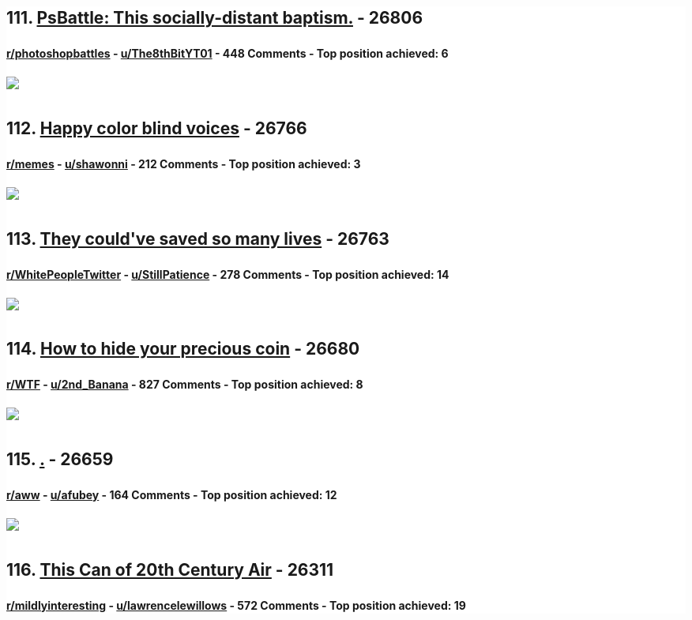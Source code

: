 ## 111. [PsBattle: This socially-distant baptism.](http://reddit.com/r/photoshopbattles/comments/jfav9r/psbattle_this_sociallydistant_baptism/) - 26806
#### [r/photoshopbattles](http://reddit.com/r/photoshopbattles) - [u/The8thBitYT01](http://reddit.com/u/The8thBitYT01) - 448 Comments - Top position achieved: 6

<a href="https://i.redd.it/dq5jnw7ulfu51.png"><img src="https://b.thumbs.redditmedia.com/fmFZBL-v6KmMaVqYVQwWdeopFjunp6Up_LTyzbJCKBk.jpg"></img></a>

## 112. [Happy color blind voices](http://reddit.com/r/memes/comments/jf7st9/happy_color_blind_voices/) - 26766
#### [r/memes](http://reddit.com/r/memes) - [u/shawonni](http://reddit.com/u/shawonni) - 212 Comments - Top position achieved: 3

<a href="https://i.redd.it/rui17q9s8eu51.jpg"><img src="https://a.thumbs.redditmedia.com/RHi6UeMoawQCfkDF6AhduZjvoPE8LmXN-p_VqnOXNn4.jpg"></img></a>

## 113. [They could've saved so many lives](http://reddit.com/r/WhitePeopleTwitter/comments/jfmwve/they_couldve_saved_so_many_lives/) - 26763
#### [r/WhitePeopleTwitter](http://reddit.com/r/WhitePeopleTwitter) - [u/StillPatience](http://reddit.com/u/StillPatience) - 278 Comments - Top position achieved: 14

<a href="https://i.redd.it/2z4y0tnuuiu51.png"><img src="https://b.thumbs.redditmedia.com/WbjXceEh_DXK2GIVWkEwU8D1q8SoyfP8v602C6_YtjM.jpg"></img></a>

## 114. [How to hide your precious coin](http://reddit.com/r/WTF/comments/jfix80/how_to_hide_your_precious_coin/) - 26680
#### [r/WTF](http://reddit.com/r/WTF) - [u/2nd_Banana](http://reddit.com/u/2nd_Banana) - 827 Comments - Top position achieved: 8

<a href="https://v.redd.it/fter8sulthu51"><img src="https://a.thumbs.redditmedia.com/dDNGJ_FkpkzX0mQkZ6-LvFef4CuK6TCv5vnOkwdOcv8.jpg"></img></a>

## 115. [.](http://reddit.com/r/aww/comments/jf9zf8/_/) - 26659
#### [r/aww](http://reddit.com/r/aww) - [u/afubey](http://reddit.com/u/afubey) - 164 Comments - Top position achieved: 12

<a href="https://v.redd.it/zdu1jzz98fu51"><img src="https://b.thumbs.redditmedia.com/DaEBgxPCnPuivS6XVlsXJR-Wm5W5YdybG0cjrvcqUxg.jpg"></img></a>

## 116. [This Can of 20th Century Air](http://reddit.com/r/mildlyinteresting/comments/jfefx9/this_can_of_20th_century_air/) - 26311
#### [r/mildlyinteresting](http://reddit.com/r/mildlyinteresting) - [u/lawrencelewillows](http://reddit.com/u/lawrencelewillows) - 572 Comments - Top position achieved: 19
